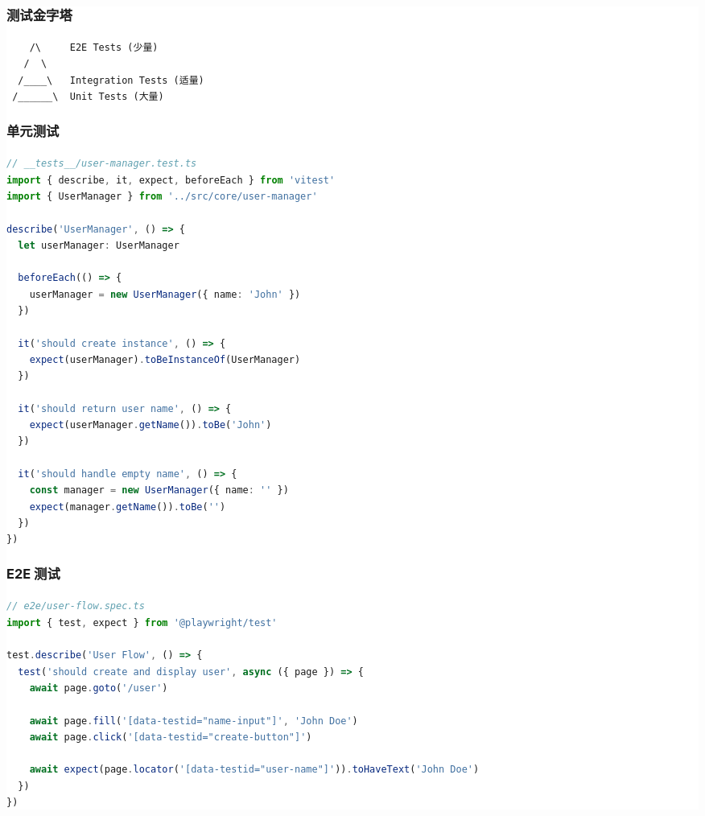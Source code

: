 ### 测试金字塔

```
    /\     E2E Tests (少量)
   /  \    
  /____\   Integration Tests (适量)
 /______\  Unit Tests (大量)
```

### 单元测试

```typescript
// __tests__/user-manager.test.ts
import { describe, it, expect, beforeEach } from 'vitest'
import { UserManager } from '../src/core/user-manager'

describe('UserManager', () => {
  let userManager: UserManager

  beforeEach(() => {
    userManager = new UserManager({ name: 'John' })
  })

  it('should create instance', () => {
    expect(userManager).toBeInstanceOf(UserManager)
  })

  it('should return user name', () => {
    expect(userManager.getName()).toBe('John')
  })

  it('should handle empty name', () => {
    const manager = new UserManager({ name: '' })
    expect(manager.getName()).toBe('')
  })
})
```

### E2E 测试

```typescript
// e2e/user-flow.spec.ts
import { test, expect } from '@playwright/test'

test.describe('User Flow', () => {
  test('should create and display user', async ({ page }) => {
    await page.goto('/user')
    
    await page.fill('[data-testid="name-input"]', 'John Doe')
    await page.click('[data-testid="create-button"]')
    
    await expect(page.locator('[data-testid="user-name"]')).toHaveText('John Doe')
  })
})
```
